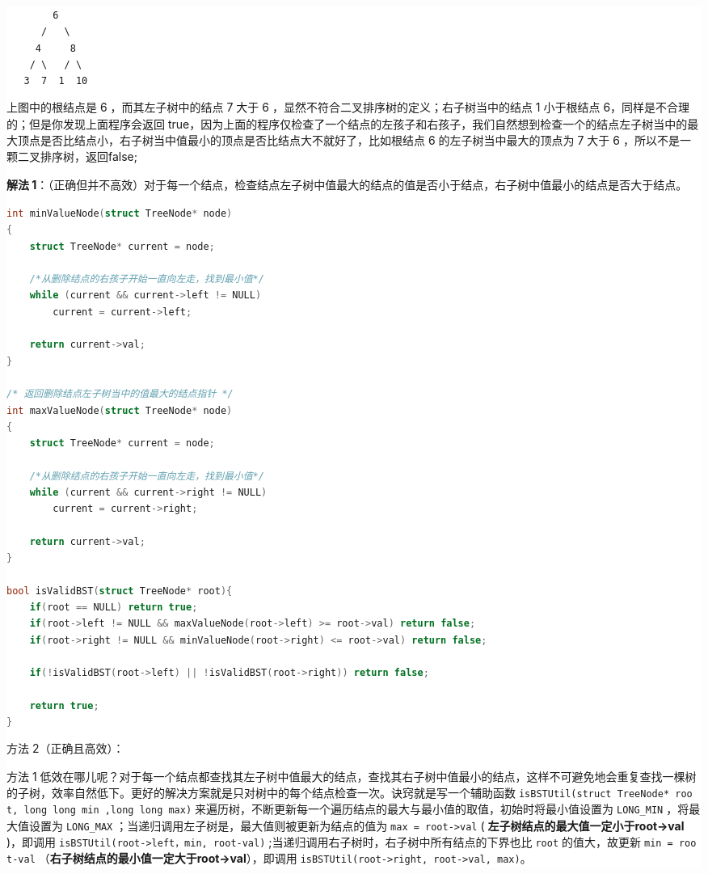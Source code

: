```
        6
      /   \
     4     8
    / \   / \
   3  7  1  10
```

上图中的根结点是 6 ，而其左子树中的结点 7 大于 6 ，显然不符合二叉排序树的定义；右子树当中的结点 1 小于根结点 6，同样是不合理的；但是你发现上面程序会返回 true，因为上面的程序仅检查了一个结点的左孩子和右孩子，我们自然想到检查一个的结点左子树当中的最大顶点是否比结点小，右子树当中值最小的顶点是否比结点大不就好了，比如根结点 6 的左子树当中最大的顶点为 7 大于 6 ，所以不是一颗二叉排序树，返回false;

**解法 1**：（正确但并不高效）对于每一个结点，检查结点左子树中值最大的结点的值是否小于结点，右子树中值最小的结点是否大于结点。

```cpp
int minValueNode(struct TreeNode* node)
{
    struct TreeNode* current = node;

    /*从删除结点的右孩子开始一直向左走，找到最小值*/
    while (current && current->left != NULL)
        current = current->left;

    return current->val;
}

/* 返回删除结点左子树当中的值最大的结点指针 */
int maxValueNode(struct TreeNode* node)
{
    struct TreeNode* current = node;

    /*从删除结点的右孩子开始一直向左走，找到最小值*/
    while (current && current->right != NULL)
        current = current->right;

    return current->val;
}

bool isValidBST(struct TreeNode* root){
    if(root == NULL) return true;
    if(root->left != NULL && maxValueNode(root->left) >= root->val) return false;
    if(root->right != NULL && minValueNode(root->right) <= root->val) return false;

    if(!isValidBST(root->left) || !isValidBST(root->right)) return false;

    return true;
}
```

方法 2（正确且高效）：

方法 1 低效在哪儿呢？对于每一个结点都查找其左子树中值最大的结点，查找其右子树中值最小的结点，这样不可避免地会重复查找一棵树的子树，效率自然低下。更好的解决方案就是只对树中的每个结点检查一次。诀窍就是写一个辅助函数 `isBSTUtil(struct TreeNode* root, long long min ,long long max)` 来遍历树，不断更新每一个遍历结点的最大与最小值的取值，初始时将最小值设置为 `LONG_MIN` ，将最大值设置为 `LONG_MAX` ；当递归调用左子树是，最大值则被更新为结点的值为 `max = root->val` ( **左子树结点的最大值一定小于root->val** )，即调用 `isBSTUtil(root->left，min, root-val)`  ;当递归调用右子树时，右子树中所有结点的下界也比 `root` 的值大，故更新 `min = root-val` （**右子树结点的最小值一定大于root->val**），即调用 `isBSTUtil(root->right, root->val, max)`。
